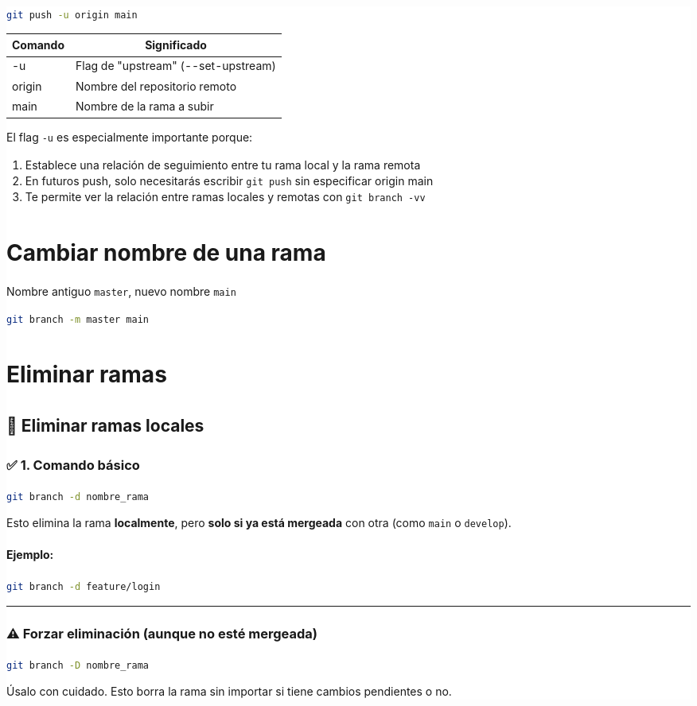 ```bash
git push -u origin main
```

| Comando | Significado                         |
| ------- | ----------------------------------- |
| -u      | Flag de "upstream" (--set-upstream) |
| origin  | Nombre del repositorio remoto       |
| main    | Nombre de la rama a subir           |

El flag `-u` es especialmente importante porque:

1. Establece una relación de seguimiento entre tu rama local y la rama remota
2. En futuros push, solo necesitarás escribir `git push` sin especificar origin main
3. Te permite ver la relación entre ramas locales y remotas con `git branch -vv`

# Cambiar nombre de una rama

Nombre antiguo `master`, nuevo nombre `main`
```sh
git branch -m master main
```


# Eliminar ramas
## 🧹 Eliminar ramas **locales**

### ✅ 1. Comando básico

```bash
git branch -d nombre_rama
```

Esto elimina la rama **localmente**, pero **solo si ya está mergeada** con otra (como `main` o `develop`).

#### Ejemplo:

```bash
git branch -d feature/login
```

---

### ⚠️ Forzar eliminación (aunque no esté mergeada)

```bash
git branch -D nombre_rama
```

Úsalo con cuidado. Esto borra la rama sin importar si tiene cambios pendientes o no.
